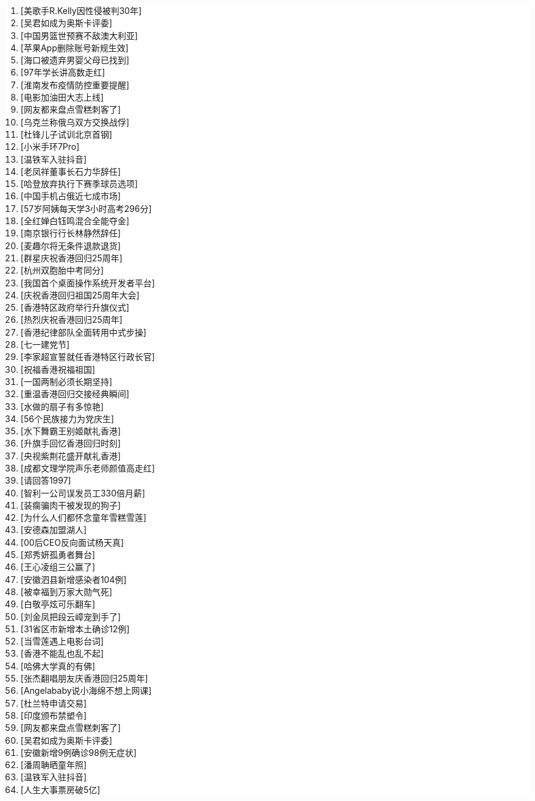 1. [美歌手R.Kelly因性侵被判30年]
1. [吴君如成为奥斯卡评委]
1. [中国男篮世预赛不敌澳大利亚]
1. [苹果App删除账号新规生效]
1. [海口被遗弃男婴父母已找到]
1. [97年学长讲高数走红]
1. [淮南发布疫情防控重要提醒]
1. [电影加油田大志上线]
1. [网友都来盘点雪糕刺客了]
1. [乌克兰称俄乌双方交换战俘]
1. [杜锋儿子试训北京首钢]
1. [小米手环7Pro]
1. [温铁军入驻抖音]
1. [老凤祥董事长石力华辞任]
1. [哈登放弃执行下赛季球员选项]
1. [中国手机占俄近七成市场]
1. [57岁阿姨每天学3小时高考296分]
1. [全红婵白钰鸣混合全能夺金]
1. [南京银行行长林静然辞任]
1. [麦趣尔将无条件退款退货]
1. [群星庆祝香港回归25周年]
1. [杭州双胞胎中考同分]
1. [我国首个桌面操作系统开发者平台]
1. [庆祝香港回归祖国25周年大会]
1. [香港特区政府举行升旗仪式]
1. [热烈庆祝香港回归25周年]
1. [香港纪律部队全面转用中式步操]
1. [七一建党节]
1. [李家超宣誓就任香港特区行政长官]
1. [祝福香港祝福祖国]
1. [一国两制必须长期坚持]
1. [重温香港回归交接经典瞬间]
1. [水做的扇子有多惊艳]
1. [56个民族接力为党庆生]
1. [水下舞霸王别姬献礼香港]
1. [升旗手回忆香港回归时刻]
1. [央视紫荆花盛开献礼香港]
1. [成都文理学院声乐老师颜值高走红]
1. [请回答1997]
1. [智利一公司误发员工330倍月薪]
1. [装瘸骗肉干被发现的狗子]
1. [为什么人们都怀念童年雪糕雪莲]
1. [安德森加盟湖人]
1. [00后CEO反向面试杨天真]
1. [郑秀妍孤勇者舞台]
1. [王心凌组三公赢了]
1. [安徽泗县新增感染者104例]
1. [被幸福到万家大勋气死]
1. [白敬亭炫可乐翻车]
1. [刘金凤把段云嶂宠到手了]
1. [31省区市新增本土确诊12例]
1. [当雪莲遇上电影台词]
1. [香港不能乱也乱不起]
1. [哈佛大学真的有佛]
1. [张杰翻唱朋友庆香港回归25周年]
1. [Angelababy说小海绵不想上网课]
1. [杜兰特申请交易]
1. [印度颁布禁塑令]
1. [网友都来盘点雪糕刺客了]
1. [吴君如成为奥斯卡评委]
1. [安徽新增9例确诊98例无症状]
1. [潘周聃晒童年照]
1. [温铁军入驻抖音]
1. [人生大事票房破5亿]